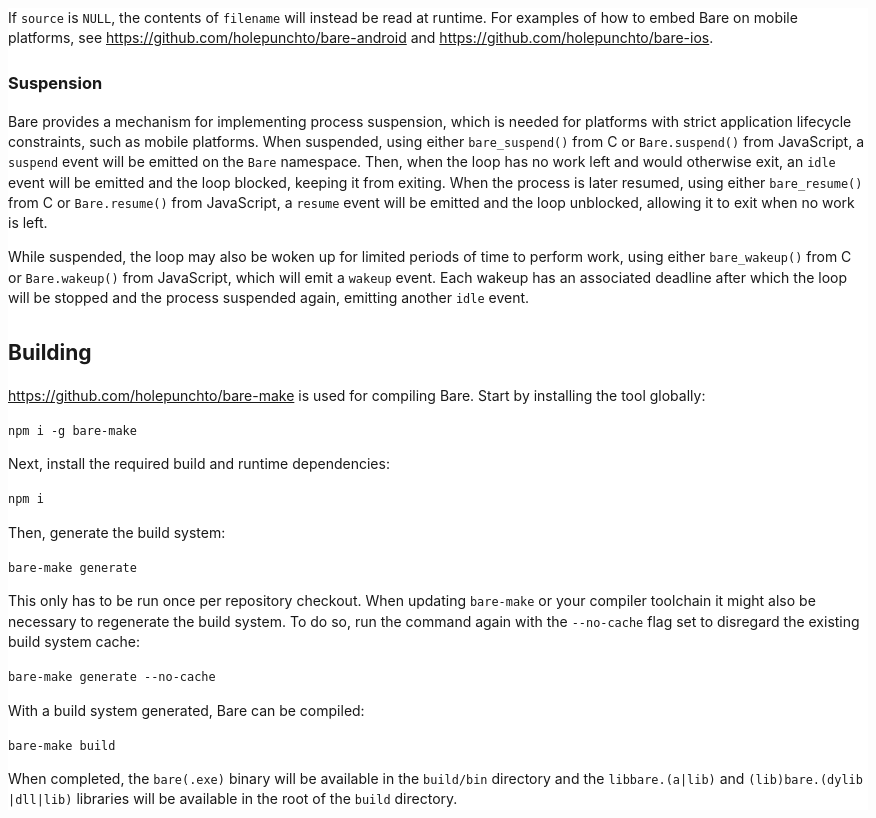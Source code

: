 If `source` is `NULL`, the contents of `filename` will instead be read at runtime. For examples of how to embed Bare on mobile platforms, see <https://github.com/holepunchto/bare-android> and <https://github.com/holepunchto/bare-ios>.

### Suspension

Bare provides a mechanism for implementing process suspension, which is needed for platforms with strict application lifecycle constraints, such as mobile platforms. When suspended, using either `bare_suspend()` from C or `Bare.suspend()` from JavaScript, a `suspend` event will be emitted on the `Bare` namespace. Then, when the loop has no work left and would otherwise exit, an `idle` event will be emitted and the loop blocked, keeping it from exiting. When the process is later resumed, using either `bare_resume()` from C or `Bare.resume()` from JavaScript, a `resume` event will be emitted and the loop unblocked, allowing it to exit when no work is left.

While suspended, the loop may also be woken up for limited periods of time to perform work, using either `bare_wakeup()` from C or `Bare.wakeup()` from JavaScript, which will emit a `wakeup` event. Each wakeup has an associated deadline after which the loop will be stopped and the process suspended again, emitting another `idle` event.

## Building

<https://github.com/holepunchto/bare-make> is used for compiling Bare. Start by installing the tool globally:

```console
npm i -g bare-make
```

Next, install the required build and runtime dependencies:

```console
npm i
```

Then, generate the build system:

```console
bare-make generate
```

This only has to be run once per repository checkout. When updating `bare-make` or your compiler toolchain it might also be necessary to regenerate the build system. To do so, run the command again with the `--no-cache` flag set to disregard the existing build system cache:

```console
bare-make generate --no-cache
```

With a build system generated, Bare can be compiled:

```console
bare-make build
```

When completed, the `bare(.exe)` binary will be available in the `build/bin` directory and the `libbare.(a|lib)` and `(lib)bare.(dylib|dll|lib)` libraries will be available in the root of the `build` directory.
